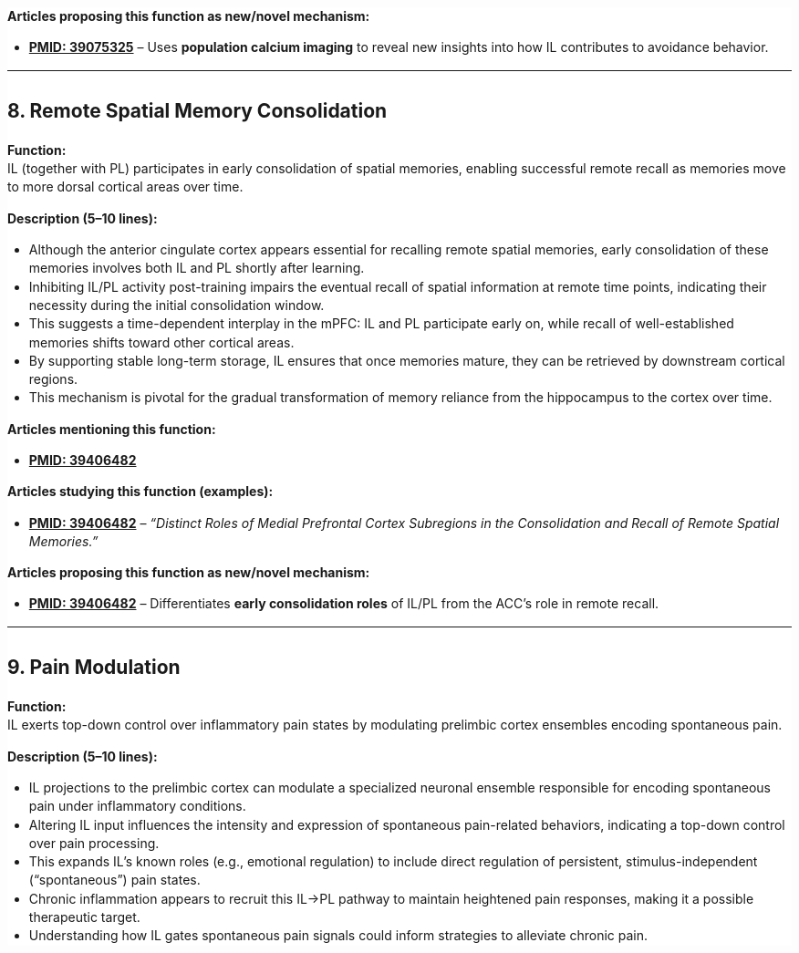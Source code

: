 **Articles proposing this function as new/novel mechanism:**  
- [**PMID: 39075325**](https://pubmed.ncbi.nlm.nih.gov/39075325) – Uses **population calcium imaging** to reveal new insights into how IL contributes to avoidance behavior.

---

## 8. **Remote Spatial Memory Consolidation**

**Function:**  
IL (together with PL) participates in early consolidation of spatial memories, enabling successful remote recall as memories move to more dorsal cortical areas over time.

**Description (5–10 lines):**  
- Although the anterior cingulate cortex appears essential for recalling remote spatial memories, early consolidation of these memories involves both IL and PL shortly after learning.  
- Inhibiting IL/PL activity post-training impairs the eventual recall of spatial information at remote time points, indicating their necessity during the initial consolidation window.  
- This suggests a time-dependent interplay in the mPFC: IL and PL participate early on, while recall of well-established memories shifts toward other cortical areas.  
- By supporting stable long-term storage, IL ensures that once memories mature, they can be retrieved by downstream cortical regions.  
- This mechanism is pivotal for the gradual transformation of memory reliance from the hippocampus to the cortex over time.

**Articles mentioning this function:**  
- [**PMID: 39406482**](https://pubmed.ncbi.nlm.nih.gov/39406482)

**Articles studying this function (examples):**  
- [**PMID: 39406482**](https://pubmed.ncbi.nlm.nih.gov/39406482) – *“Distinct Roles of Medial Prefrontal Cortex Subregions in the Consolidation and Recall of Remote Spatial Memories.”*

**Articles proposing this function as new/novel mechanism:**  
- [**PMID: 39406482**](https://pubmed.ncbi.nlm.nih.gov/39406482) – Differentiates **early consolidation roles** of IL/PL from the ACC’s role in remote recall.

---

## 9. **Pain Modulation**

**Function:**  
IL exerts top-down control over inflammatory pain states by modulating prelimbic cortex ensembles encoding spontaneous pain.

**Description (5–10 lines):**  
- IL projections to the prelimbic cortex can modulate a specialized neuronal ensemble responsible for encoding spontaneous pain under inflammatory conditions.  
- Altering IL input influences the intensity and expression of spontaneous pain-related behaviors, indicating a top-down control over pain processing.  
- This expands IL’s known roles (e.g., emotional regulation) to include direct regulation of persistent, stimulus-independent (“spontaneous”) pain states.  
- Chronic inflammation appears to recruit this IL→PL pathway to maintain heightened pain responses, making it a possible therapeutic target.  
- Understanding how IL gates spontaneous pain signals could inform strategies to alleviate chronic pain.
